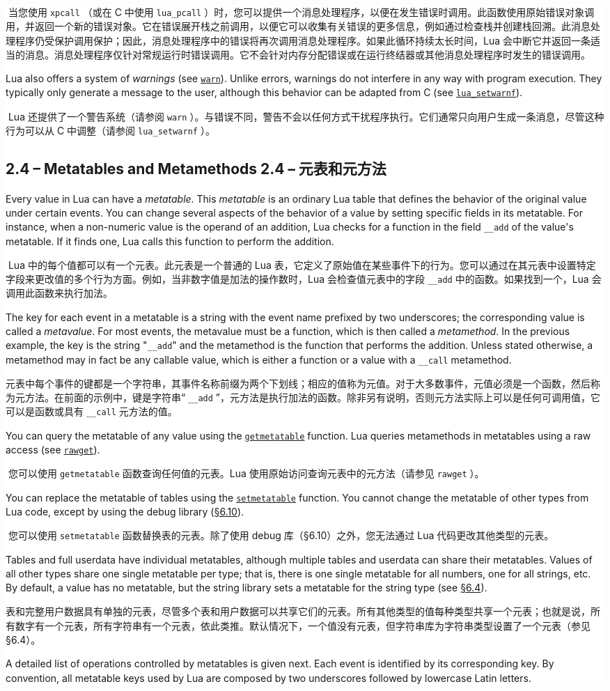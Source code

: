 ​	当您使用 `xpcall` （或在 C 中使用 `lua_pcall` ）时，您可以提供一个消息处理程序，以便在发生错误时调用。此函数使用原始错误对象调用，并返回一个新的错误对象。它在错误展开栈之前调用，以便它可以收集有关错误的更多信息，例如通过检查栈并创建栈回溯。此消息处理程序仍受保护调用保护；因此，消息处理程序中的错误将再次调用消息处理程序。如果此循环持续太长时间，Lua 会中断它并返回一条适当的消息。消息处理程序仅针对常规运行时错误调用。它不会针对内存分配错误或在运行终结器或其他消息处理程序时发生的错误调用。

Lua also offers a system of *warnings* (see [`warn`](https://www.lua.org/manual/5.4/manual.html#pdf-warn)). Unlike errors, warnings do not interfere in any way with program execution. They typically only generate a message to the user, although this behavior can be adapted from C (see [`lua_setwarnf`](https://www.lua.org/manual/5.4/manual.html#lua_setwarnf)).

​	Lua 还提供了一个警告系统（请参阅 `warn` ）。与错误不同，警告不会以任何方式干扰程序执行。它们通常只向用户生成一条消息，尽管这种行为可以从 C 中调整（请参阅 `lua_setwarnf` ）。

## 2.4 – Metatables and Metamethods 2.4 – 元表和元方法

Every value in Lua can have a *metatable*. This *metatable* is an ordinary Lua table that defines the behavior of the original value under certain events. You can change several aspects of the behavior of a value by setting specific fields in its metatable. For instance, when a non-numeric value is the operand of an addition, Lua checks for a function in the field `__add` of the value's metatable. If it finds one, Lua calls this function to perform the addition.

​	Lua 中的每个值都可以有一个元表。此元表是一个普通的 Lua 表，它定义了原始值在某些事件下的行为。您可以通过在其元表中设置特定字段来更改值的多个行为方面。例如，当非数字值是加法的操作数时，Lua 会检查值元表中的字段 `__add` 中的函数。如果找到一个，Lua 会调用此函数来执行加法。

The key for each event in a metatable is a string with the event name prefixed by two underscores; the corresponding value is called a *metavalue*. For most events, the metavalue must be a function, which is then called a *metamethod*. In the previous example, the key is the string "`__add`" and the metamethod is the function that performs the addition. Unless stated otherwise, a metamethod may in fact be any callable value, which is either a function or a value with a `__call` metamethod.

​	元表中每个事件的键都是一个字符串，其事件名称前缀为两个下划线；相应的值称为元值。对于大多数事件，元值必须是一个函数，然后称为元方法。在前面的示例中，键是字符串“ `__add` ”，元方法是执行加法的函数。除非另有说明，否则元方法实际上可以是任何可调用值，它可以是函数或具有 `__call` 元方法的值。

You can query the metatable of any value using the [`getmetatable`](https://www.lua.org/manual/5.4/manual.html#pdf-getmetatable) function. Lua queries metamethods in metatables using a raw access (see [`rawget`](https://www.lua.org/manual/5.4/manual.html#pdf-rawget)).

​	您可以使用 `getmetatable` 函数查询任何值的元表。Lua 使用原始访问查询元表中的元方法（请参见 `rawget` ）。

You can replace the metatable of tables using the [`setmetatable`](https://www.lua.org/manual/5.4/manual.html#pdf-setmetatable) function. You cannot change the metatable of other types from Lua code, except by using the debug library ([§6.10](https://www.lua.org/manual/5.4/manual.html#6.10)).

​	您可以使用 `setmetatable` 函数替换表的元表。除了使用 debug 库（§6.10）之外，您无法通过 Lua 代码更改其他类型的元表。

Tables and full userdata have individual metatables, although multiple tables and userdata can share their metatables. Values of all other types share one single metatable per type; that is, there is one single metatable for all numbers, one for all strings, etc. By default, a value has no metatable, but the string library sets a metatable for the string type (see [§6.4](https://www.lua.org/manual/5.4/manual.html#6.4)).

​	表和完整用户数据具有单独的元表，尽管多个表和用户数据可以共享它们的元表。所有其他类型的值每种类型共享一个元表；也就是说，所有数字有一个元表，所有字符串有一个元表，依此类推。默认情况下，一个值没有元表，但字符串库为字符串类型设置了一个元表（参见 §6.4）。

A detailed list of operations controlled by metatables is given next. Each event is identified by its corresponding key. By convention, all metatable keys used by Lua are composed by two underscores followed by lowercase Latin letters.
